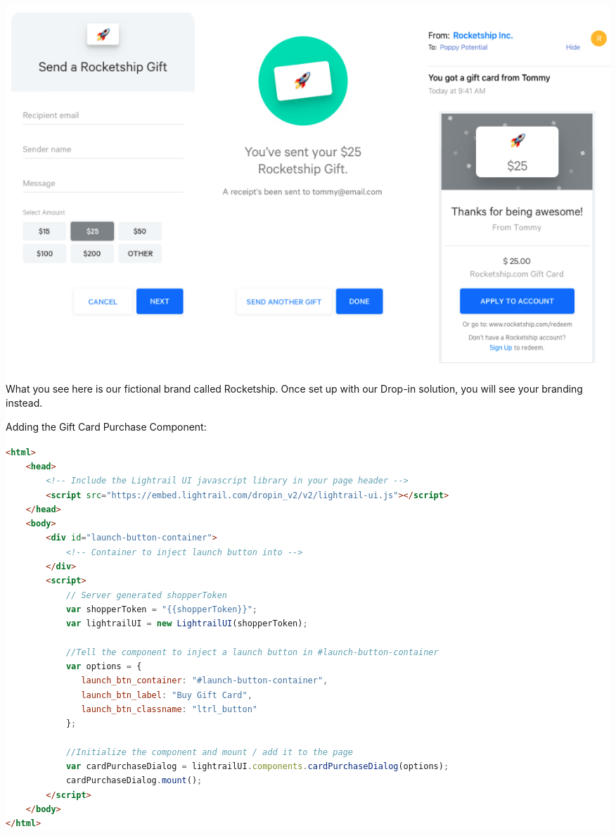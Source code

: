 ![Gift Card Purchase Component](https://raw.githubusercontent.com/Giftbit/Lightrail-API-V2-Docs/master/docs/assets/purchase-widget.png)

What you see here is our fictional brand called Rocketship. Once set up with our Drop-in solution, you will see your branding instead.

Adding the Gift Card Purchase Component:
```html
<html>
    <head>
        <!-- Include the Lightrail UI javascript library in your page header -->
        <script src="https://embed.lightrail.com/dropin_v2/v2/lightrail-ui.js"></script>
    </head>
    <body>
        <div id="launch-button-container">
            <!-- Container to inject launch button into -->
        </div>
        <script>
            // Server generated shopperToken
            var shopperToken = "{{shopperToken}}";
            var lightrailUI = new LightrailUI(shopperToken);
        
            //Tell the component to inject a launch button in #launch-button-container
            var options = {
               launch_btn_container: "#launch-button-container",
               launch_btn_label: "Buy Gift Card",
               launch_btn_classname: "ltrl_button"
            };
            
            //Initialize the component and mount / add it to the page
            var cardPurchaseDialog = lightrailUI.components.cardPurchaseDialog(options);
            cardPurchaseDialog.mount();
        </script>
    </body>
</html>
```
